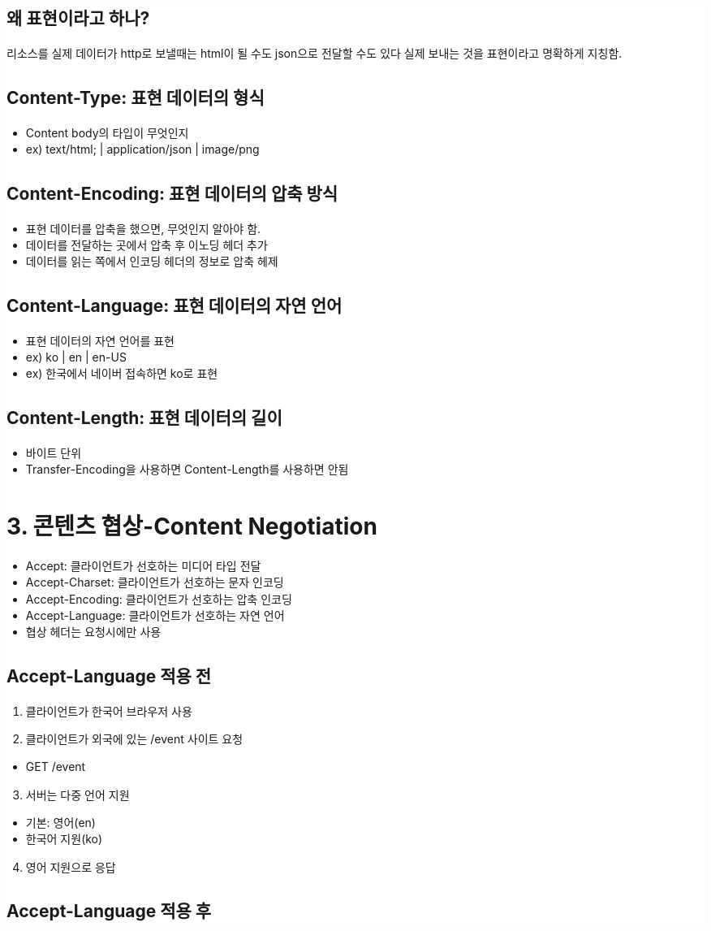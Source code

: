 ## 왜 표현이라고 하나?

리소스를 실제 데이터가 http로 보낼때는 html이 될 수도 json으로 전달할 수도 있다 실제 보내는 것을 표현이라고 명확하게 지칭함.

## Content-Type: 표현 데이터의 형식

- Content body의 타입이 무엇인지
- ex) text/html; | application/json | image/png

## Content-Encoding: 표현 데이터의 압축 방식

- 표현 데이터를 압축을 했으면, 무엇인지 알아야 함.
- 데이터를 전달하는 곳에서 압축 후 이노딩 헤더 추가
- 데이터를 읽는 쪽에서 인코딩 헤더의 정보로 압축 헤제

## Content-Language: 표현 데이터의 자연 언어

- 표현 데이터의 자연 언어를 표현
- ex) ko | en | en-US
- ex) 한국에서 네이버 접속하면 ko로 표현

## Content-Length: 표현 데이터의 길이

- 바이트 단위
- Transfer-Encoding을 사용하면 Content-Length를 사용하면 안됨

# 3. 콘텐츠 협상-Content Negotiation

- Accept: 클라이언트가 선호하는 미디어 타입 전달
- Accept-Charset: 클라이언트가 선호하는 문자 인코딩
- Accept-Encoding: 클라이언트가 선호하는 압축 인코딩
- Accept-Language: 클라이언트가 선호하는 자연 언어
- 협상 헤더는 요청시에만 사용

## Accept-Language 적용 전

1) 클라이언트가 한국어 브라우저 사용

2) 클라이언트가 외국에 있는 /event 사이트 요청

- GET /event

3) 서버는 다중 언어 지원

- 기본: 영어(en)
- 한국어 지원(ko)

4) 영어 지원으로 응답

## Accept-Language 적용 후
